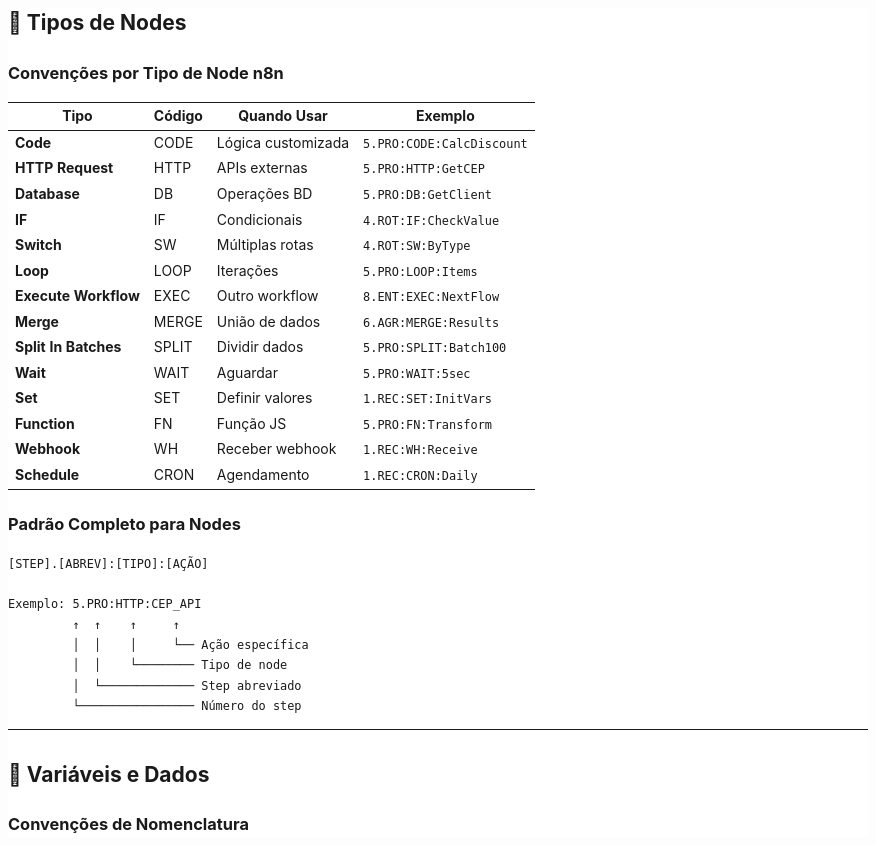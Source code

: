 
## 🔧 Tipos de Nodes

### Convenções por Tipo de Node n8n

| Tipo | Código | Quando Usar | Exemplo |
|------|--------|-------------|---------|
| **Code** | CODE | Lógica customizada | `5.PRO:CODE:CalcDiscount` |
| **HTTP Request** | HTTP | APIs externas | `5.PRO:HTTP:GetCEP` |
| **Database** | DB | Operações BD | `5.PRO:DB:GetClient` |
| **IF** | IF | Condicionais | `4.ROT:IF:CheckValue` |
| **Switch** | SW | Múltiplas rotas | `4.ROT:SW:ByType` |
| **Loop** | LOOP | Iterações | `5.PRO:LOOP:Items` |
| **Execute Workflow** | EXEC | Outro workflow | `8.ENT:EXEC:NextFlow` |
| **Merge** | MERGE | União de dados | `6.AGR:MERGE:Results` |
| **Split In Batches** | SPLIT | Dividir dados | `5.PRO:SPLIT:Batch100` |
| **Wait** | WAIT | Aguardar | `5.PRO:WAIT:5sec` |
| **Set** | SET | Definir valores | `1.REC:SET:InitVars` |
| **Function** | FN | Função JS | `5.PRO:FN:Transform` |
| **Webhook** | WH | Receber webhook | `1.REC:WH:Receive` |
| **Schedule** | CRON | Agendamento | `1.REC:CRON:Daily` |

### Padrão Completo para Nodes

```
[STEP].[ABREV]:[TIPO]:[AÇÃO]

Exemplo: 5.PRO:HTTP:CEP_API
         ↑  ↑    ↑     ↑
         │  │    │     └── Ação específica
         │  │    └──────── Tipo de node
         │  └───────────── Step abreviado
         └──────────────── Número do step
```

---

## 💾 Variáveis e Dados

### Convenções de Nomenclatura
